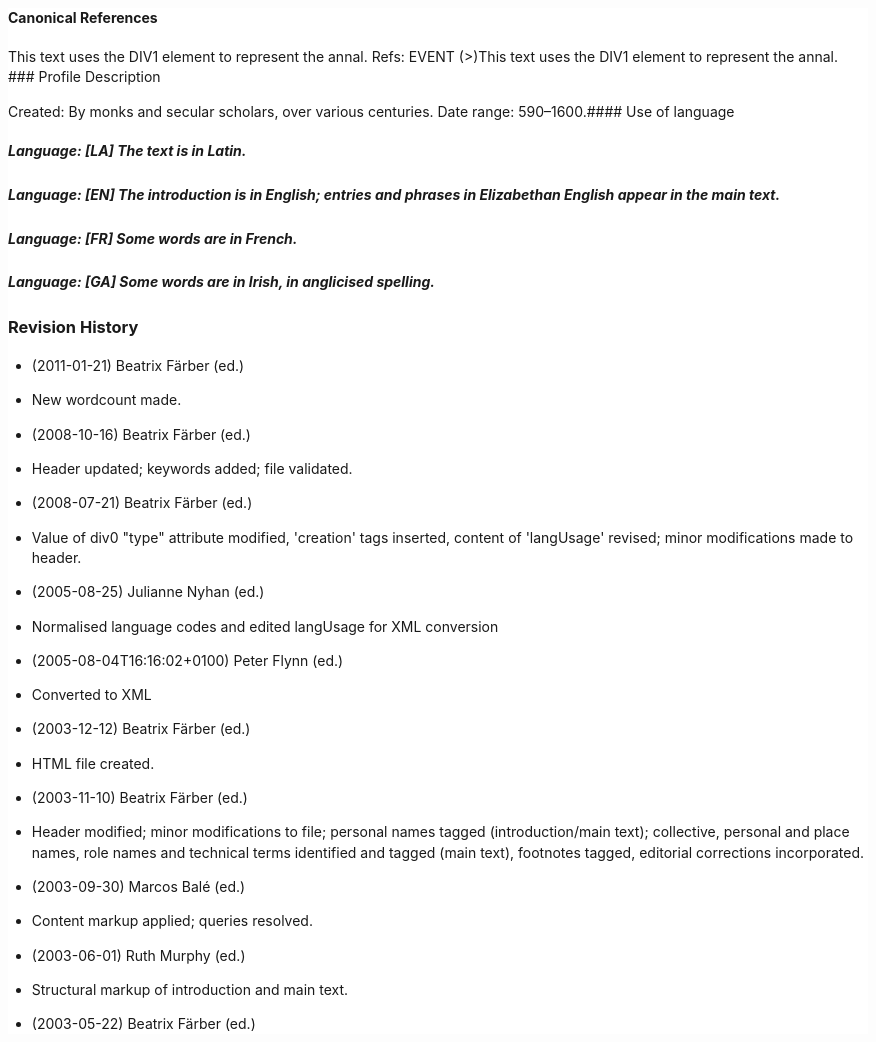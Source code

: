 
#### Canonical References


This text uses the DIV1 element to represent the annal. Refs: EVENT (<DIV2></DIV2>>)This text uses the DIV1 element to represent the annal. ### Profile Description


Created: By monks and secular scholars, over various centuries.
 Date range: 590–1600.#### Use of language


##### Language: [LA] The text is in Latin.


##### Language: [EN] The introduction is in English; entries and phrases in Elizabethan English appear in the main text.


##### Language: [FR] Some words are in French.


##### Language: [GA] Some words are in Irish, in anglicised spelling.


### Revision History


* (2011-01-21) Beatrix Färber (ed.)

* New wordcount made.
* (2008-10-16) Beatrix Färber (ed.)

* Header updated; keywords added; file validated.
* (2008-07-21) Beatrix Färber (ed.)

* Value of div0 "type" attribute modified, 'creation' tags inserted, content of 'langUsage' revised; minor modifications made to header.
* (2005-08-25) Julianne Nyhan (ed.)

* Normalised language codes and edited langUsage for XML conversion
* (2005-08-04T16:16:02+0100) Peter Flynn (ed.)

* Converted to XML
* (2003-12-12) Beatrix Färber (ed.)

* HTML file created.
* (2003-11-10) Beatrix Färber (ed.)

* Header modified; minor modifications to file; personal names tagged (introduction/main text); collective, personal and place names, role names and technical terms identified and tagged (main text), footnotes tagged, editorial corrections incorporated.
* (2003-09-30) Marcos Balé (ed.)

* Content markup applied; queries resolved.
* (2003-06-01) Ruth Murphy (ed.)

* Structural markup of introduction and main text.
* (2003-05-22) Beatrix Färber (ed.)
